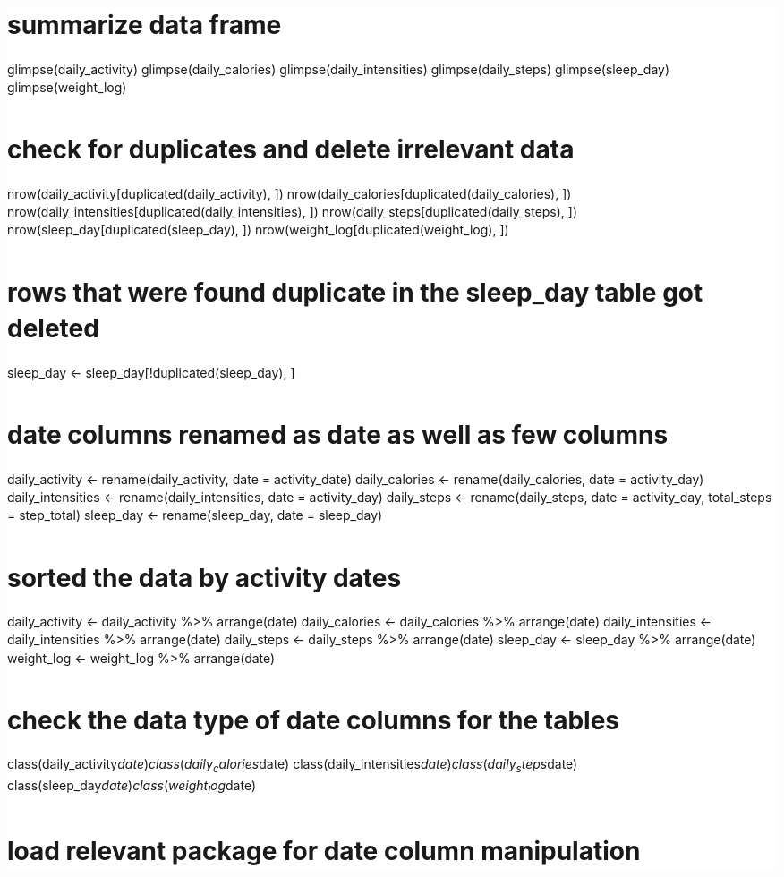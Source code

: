 # summarize data frame

glimpse(daily_activity)
glimpse(daily_calories)
glimpse(daily_intensities)
glimpse(daily_steps)
glimpse(sleep_day)
glimpse(weight_log)
# check for duplicates and delete irrelevant data

nrow(daily_activity[duplicated(daily_activity), ])
nrow(daily_calories[duplicated(daily_calories), ])
nrow(daily_intensities[duplicated(daily_intensities), ])
nrow(daily_steps[duplicated(daily_steps), ])
nrow(sleep_day[duplicated(sleep_day), ])
nrow(weight_log[duplicated(weight_log), ])
# rows that were found duplicate in the sleep_day table got deleted

sleep_day <- sleep_day[!duplicated(sleep_day), ]
# date columns renamed as date as well as few columns

daily_activity <- rename(daily_activity, date = activity_date)
daily_calories <- rename(daily_calories, date = activity_day)
daily_intensities <- rename(daily_intensities, date = activity_day)
daily_steps <- rename(daily_steps, date = activity_day, total_steps = step_total)
sleep_day <- rename(sleep_day, date = sleep_day)
# sorted the data by activity dates

daily_activity <- daily_activity %>% arrange(date)
daily_calories <- daily_calories %>% arrange(date)
daily_intensities <- daily_intensities %>% arrange(date)
daily_steps <- daily_steps %>% arrange(date)
sleep_day <- sleep_day %>% arrange(date)
weight_log <- weight_log %>%  arrange(date)

# check the data type of date columns for the tables

class(daily_activity$date)
class(daily_calories$date)
class(daily_intensities$date)
class(daily_steps$date)
class(sleep_day$date)
class(weight_log$date)
# load relevant package for date column manipulation
